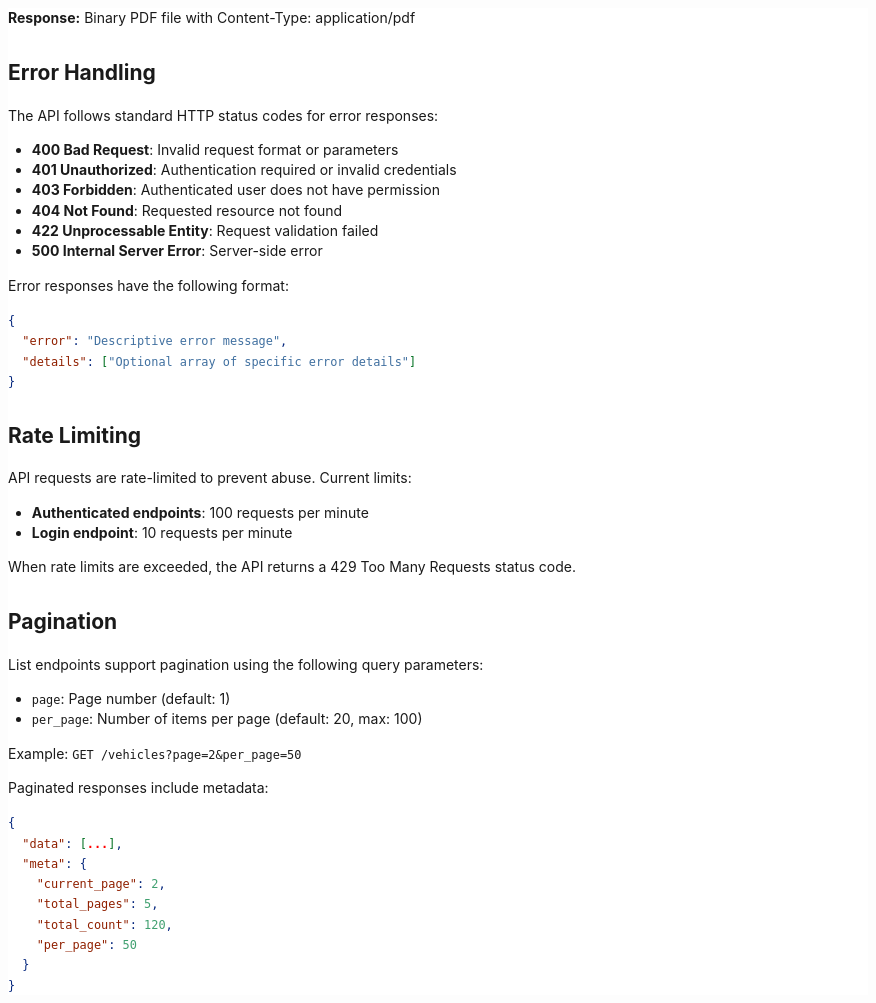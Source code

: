 **Response:**
Binary PDF file with Content-Type: application/pdf

## Error Handling

The API follows standard HTTP status codes for error responses:

- **400 Bad Request**: Invalid request format or parameters
- **401 Unauthorized**: Authentication required or invalid credentials
- **403 Forbidden**: Authenticated user does not have permission
- **404 Not Found**: Requested resource not found
- **422 Unprocessable Entity**: Request validation failed
- **500 Internal Server Error**: Server-side error

Error responses have the following format:

```json
{
  "error": "Descriptive error message",
  "details": ["Optional array of specific error details"]
}
```

## Rate Limiting

API requests are rate-limited to prevent abuse. Current limits:

- **Authenticated endpoints**: 100 requests per minute
- **Login endpoint**: 10 requests per minute

When rate limits are exceeded, the API returns a 429 Too Many Requests status code.

## Pagination

List endpoints support pagination using the following query parameters:

- `page`: Page number (default: 1)
- `per_page`: Number of items per page (default: 20, max: 100)

Example: `GET /vehicles?page=2&per_page=50`

Paginated responses include metadata:

```json
{
  "data": [...],
  "meta": {
    "current_page": 2,
    "total_pages": 5,
    "total_count": 120,
    "per_page": 50
  }
}
``` 